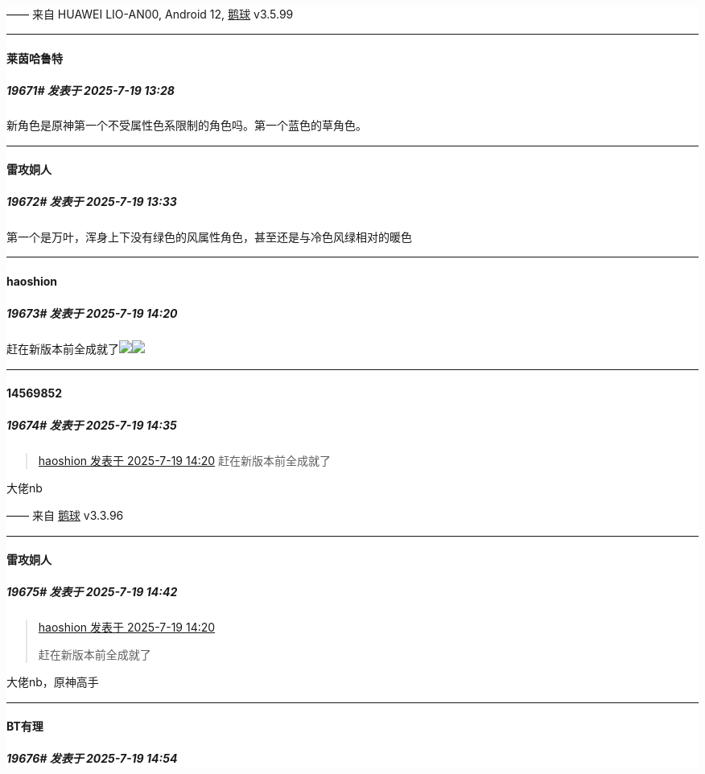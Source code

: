 —— 来自 HUAWEI LIO-AN00, Android 12, [鹅球](https://www.pgyer.com/GcUxKd4w) v3.5.99


*****

####  莱茵哈鲁特  
##### 19671#       发表于 2025-7-19 13:28

新角色是原神第一个不受属性色系限制的角色吗。第一个蓝色的草角色。

*****

####  雷攻姛人  
##### 19672#       发表于 2025-7-19 13:33

第一个是万叶，浑身上下没有绿色的风属性角色，甚至还是与冷色风绿相对的暖色


*****

####  haoshion  
##### 19673#       发表于 2025-7-19 14:20

赶在新版本前全成就了<img src="https://static.stage1st.com/image/smiley/face2017/268.gif" referrerpolicy="no-referrer"><img src="https://p.sda1.dev/25/bd454a8bb32d16934e60e23e67d41557/image.jpg" referrerpolicy="no-referrer">


*****

####  14569852  
##### 19674#       发表于 2025-7-19 14:35

<blockquote><a href="httphttps://stage1st.com/2b/forum.php?mod=redirect&amp;goto=findpost&amp;pid=68122688&amp;ptid=2194776" target="_blank">haoshion 发表于 2025-7-19 14:20</a>
赶在新版本前全成就了</blockquote>
大佬nb

—— 来自 [鹅球](https://www.pgyer.com/GcUxKd4w) v3.3.96


*****

####  雷攻姛人  
##### 19675#       发表于 2025-7-19 14:42

<blockquote><a href="httphttps://stage1st.com/2b/forum.php?mod=redirect&amp;goto=findpost&amp;pid=68122688&amp;ptid=2194776" target="_blank">haoshion 发表于 2025-7-19 14:20</a>

赶在新版本前全成就了</blockquote>
大佬nb，原神高手


*****

####  BT有理  
##### 19676#       发表于 2025-7-19 14:54
